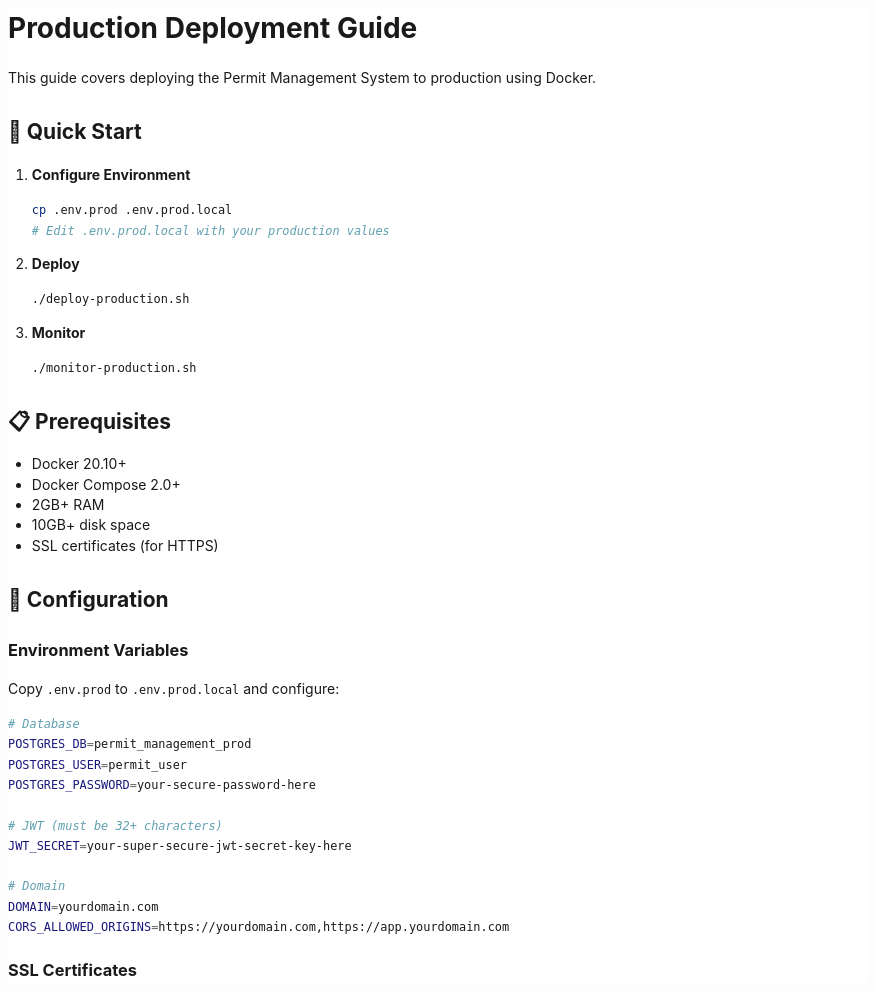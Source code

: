 # Production Deployment Guide

This guide covers deploying the Permit Management System to production using Docker.

## 🚀 Quick Start

1. **Configure Environment**
   ```bash
   cp .env.prod .env.prod.local
   # Edit .env.prod.local with your production values
   ```

2. **Deploy**
   ```bash
   ./deploy-production.sh
   ```

3. **Monitor**
   ```bash
   ./monitor-production.sh
   ```

## 📋 Prerequisites

- Docker 20.10+
- Docker Compose 2.0+
- 2GB+ RAM
- 10GB+ disk space
- SSL certificates (for HTTPS)

## 🔧 Configuration

### Environment Variables

Copy `.env.prod` to `.env.prod.local` and configure:

```bash
# Database
POSTGRES_DB=permit_management_prod
POSTGRES_USER=permit_user
POSTGRES_PASSWORD=your-secure-password-here

# JWT (must be 32+ characters)
JWT_SECRET=your-super-secure-jwt-secret-key-here

# Domain
DOMAIN=yourdomain.com
CORS_ALLOWED_ORIGINS=https://yourdomain.com,https://app.yourdomain.com
```

### SSL Certificates
